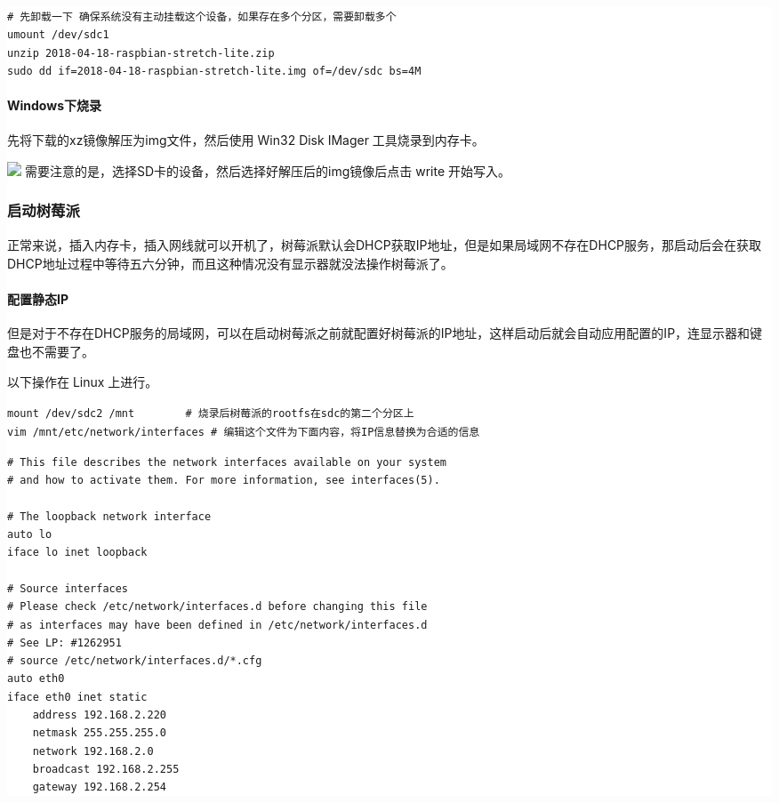 ```
# 先卸载一下 确保系统没有主动挂载这个设备，如果存在多个分区，需要卸载多个
umount /dev/sdc1	
unzip 2018-04-18-raspbian-stretch-lite.zip
sudo dd if=2018-04-18-raspbian-stretch-lite.img of=/dev/sdc bs=4M 
```

#### Windows下烧录

先将下载的xz镜像解压为img文件，然后使用 Win32 Disk IMager 工具烧录到内存卡。

![](/uploads/2018/raspberry/ap6e59p5abi3u94q.png)
需要注意的是，选择SD卡的设备，然后选择好解压后的img镜像后点击 write 开始写入。


### 启动树莓派

正常来说，插入内存卡，插入网线就可以开机了，树莓派默认会DHCP获取IP地址，但是如果局域网不存在DHCP服务，那启动后会在获取DHCP地址过程中等待五六分钟，而且这种情况没有显示器就没法操作树莓派了。

#### 配置静态IP

但是对于不存在DHCP服务的局域网，可以在启动树莓派之前就配置好树莓派的IP地址，这样启动后就会自动应用配置的IP，连显示器和键盘也不需要了。

以下操作在 Linux 上进行。

```
mount /dev/sdc2 /mnt		# 烧录后树莓派的rootfs在sdc的第二个分区上
vim /mnt/etc/network/interfaces # 编辑这个文件为下面内容，将IP信息替换为合适的信息
```


	# This file describes the network interfaces available on your system
	# and how to activate them. For more information, see interfaces(5).

	# The loopback network interface
	auto lo
	iface lo inet loopback

	# Source interfaces
	# Please check /etc/network/interfaces.d before changing this file
	# as interfaces may have been defined in /etc/network/interfaces.d
	# See LP: #1262951
	# source /etc/network/interfaces.d/*.cfg
	auto eth0
	iface eth0 inet static
		address 192.168.2.220
		netmask 255.255.255.0
		network 192.168.2.0
		broadcast 192.168.2.255
		gateway 192.168.2.254